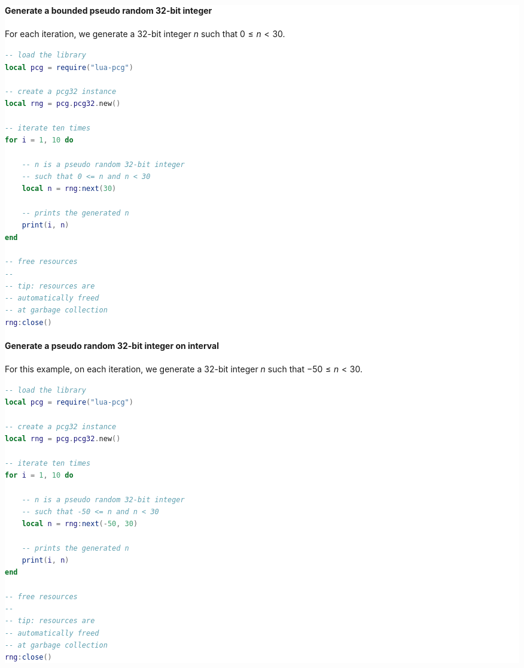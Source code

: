 #### Generate a bounded pseudo random 32-bit integer

For each iteration, we generate a 32-bit integer $n$ such that $0 \leq n < 30$.

```lua
-- load the library
local pcg = require("lua-pcg")

-- create a pcg32 instance
local rng = pcg.pcg32.new()

-- iterate ten times
for i = 1, 10 do

    -- n is a pseudo random 32-bit integer
    -- such that 0 <= n and n < 30
    local n = rng:next(30)

    -- prints the generated n
    print(i, n)
end

-- free resources
-- 
-- tip: resources are 
-- automatically freed
-- at garbage collection
rng:close()
```

#### Generate a pseudo random 32-bit integer on interval

For this example, on each iteration, we generate a 32-bit integer $n$ such that $-50 \leq n < 30$.

```lua
-- load the library
local pcg = require("lua-pcg")

-- create a pcg32 instance
local rng = pcg.pcg32.new()

-- iterate ten times
for i = 1, 10 do

    -- n is a pseudo random 32-bit integer
    -- such that -50 <= n and n < 30
    local n = rng:next(-50, 30)

    -- prints the generated n
    print(i, n)
end

-- free resources
-- 
-- tip: resources are 
-- automatically freed
-- at garbage collection
rng:close()
```
